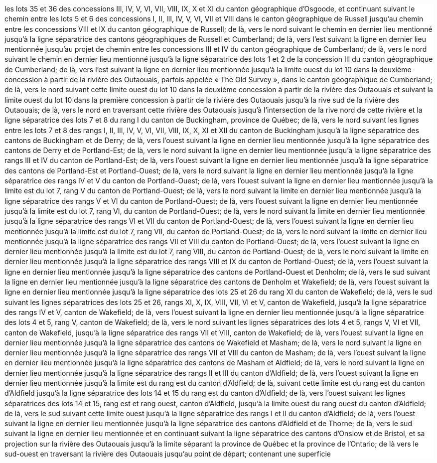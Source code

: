 les lots 35 et 36 des concessions III, IV, V, VI, VII, VIII, IX, X et XI du canton géographique d’Osgoode, et continuant suivant le chemin entre les lots 5 et 6 des concessions I, II, III, IV, V, VI, VII et VIII dans le canton géographique de Russell jusqu’au chemin entre les concessions VIII et IX du canton géographique de Russell; de là, vers le nord suivant le chemin en dernier lieu mentionné jusqu’à la ligne séparatrice des cantons géographiques de Russell et Cumberland; de là, vers l’est suivant la ligne en dernier lieu mentionnée jusqu’au projet de chemin entre les concessions III et IV du canton géographique de Cumberland; de là, vers le nord suivant le chemin en dernier lieu mentionné jusqu’à la ligne séparatrice des lots 1 et 2 de la concession III du canton géographique de Cumberland; de là, vers l’est suivant la ligne en dernier lieu mentionnée jusqu’à la limite ouest du lot 10 dans la deuxième concession à partir de la rivière des Outaouais, parfois appelée « The Old Survey », dans le canton géographique de Cumberland; de là, vers le nord suivant cette limite ouest du lot 10 dans la deuxième concession à partir de la rivière des Outaouais et suivant la limite ouest du lot 10 dans la première concession à partir de la rivière des Outaouais jusqu’à la rive sud de la rivière des Outaouais; de là, vers le nord en traversant cette rivière des Outaouais jusqu’à l’intersection de la rive nord de cette rivière et la ligne séparatrice des lots 7 et 8 du rang I du canton de Buckingham, province de Québec; de là, vers le nord suivant les lignes entre les lots 7 et 8 des rangs I, II, III, IV, V, VI, VII, VIII, IX, X, XI et XII du canton de Buckingham jusqu’à la ligne séparatrice des cantons de Buckingham et de Derry; de là, vers l’ouest suivant la ligne en dernier lieu mentionnée jusqu’à la ligne séparatrice des cantons de Derry et de Portland-Est; de là, vers le nord suivant la ligne en dernier lieu mentionnée jusqu’à la ligne séparatrice des rangs III et IV du canton de Portland-Est; de là, vers l’ouest suivant la ligne en dernier lieu mentionnée jusqu’à la ligne séparatrice des cantons de Portland-Est et Portland-Ouest; de là, vers le nord suivant la ligne en dernier lieu mentionnée jusqu’à la ligne séparatrice des rangs IV et V du canton de Portland-Ouest; de là, vers l’ouest suivant la ligne en dernier lieu mentionnée jusqu’à la limite est du lot 7, rang V du canton de Portland-Ouest; de là, vers le nord suivant la limite en dernier lieu mentionnée jusqu’à la ligne séparatrice des rangs V et VI du canton de Portland-Ouest; de là, vers l’ouest suivant la ligne en dernier lieu mentionnée jusqu’à la limite est du lot 7, rang VI, du canton de Portland-Ouest; de là, vers le nord suivant la limite en dernier lieu mentionnée jusqu’à la ligne séparatrice des rangs VI et VII du canton de Portland-Ouest; de là, vers l’ouest suivant la ligne en dernier lieu mentionnée jusqu’à la limite est du lot 7, rang VII, du canton de Portland-Ouest; de là, vers le nord suivant la limite en dernier lieu mentionnée jusqu’à la ligne séparatrice des rangs VII et VIII du canton de Portland-Ouest; de là, vers l’ouest suivant la ligne en dernier lieu mentionnée jusqu’à la limite est du lot 7, rang VIII, du canton de Portland-Ouest; de là, vers le nord suivant la limite en dernier lieu mentionnée jusqu’à la ligne séparatrice des rangs VIII et IX du canton de Portland-Ouest; de là, vers l’ouest suivant la ligne en dernier lieu mentionnée jusqu’à la ligne séparatrice des cantons de Portland-Ouest et Denholm; de là, vers le sud suivant la ligne en dernier lieu mentionnée jusqu’à la ligne séparatrice des cantons de Denholm et Wakefield; de là, vers l’ouest suivant la ligne en dernier lieu mentionnée jusqu’à la ligne séparatrice des lots 25 et 26 du rang XI du canton de Wakefield; de là, vers le sud suivant les lignes séparatrices des lots 25 et 26, rangs XI, X, IX, VIII, VII, VI et V, canton de Wakefield, jusqu’à la ligne séparatrice des rangs IV et V, canton de Wakefield; de là, vers l’ouest suivant la ligne en dernier lieu mentionnée jusqu’à la ligne séparatrice des lots 4 et 5, rang V, canton de Wakefield; de là, vers le nord suivant les lignes séparatrices des lots 4 et 5, rangs V, VI et VII, canton de Wakefield, jusqu’à la ligne séparatrice des rangs VII et VIII, canton de Wakefield; de là, vers l’ouest suivant la ligne en dernier lieu mentionnée jusqu’à la ligne séparatrice des cantons de Wakefield et Masham; de là, vers le nord suivant la ligne en dernier lieu mentionnée jusqu’à la ligne séparatrice des rangs VII et VIII du canton de Masham; de là, vers l’ouest suivant la ligne en dernier lieu mentionnée jusqu’à la ligne séparatrice des cantons de Masham et Aldfield; de là, vers le nord suivant la ligne en dernier lieu mentionnée jusqu’à la ligne séparatrice des rangs II et III du canton d’Aldfield; de là, vers l’ouest suivant la ligne en dernier lieu mentionnée jusqu’à la limite est du rang est du canton d’Aldfield; de là, suivant cette limite est du rang est du canton d’Aldfield jusqu’à la ligne séparatrice des lots 14 et 15 du rang est du canton d’Aldfield; de là, vers l’ouest suivant les lignes séparatrices des lots 14 et 15, rang est et rang ouest, canton d’Aldfield, jusqu’à la limite ouest du rang ouest du canton d’Aldfield; de là, vers le sud suivant cette limite ouest jusqu’à la ligne séparatrice des rangs I et II du canton d’Aldfield; de là, vers l’ouest suivant la ligne en dernier lieu mentionnée jusqu’à la ligne séparatrice des cantons d’Aldfield et de Thorne; de là, vers le sud suivant la ligne en dernier lieu mentionnée et en continuant suivant la ligne séparatrice des cantons d’Onslow et de Bristol, et sa projection sur la rivière des Outaouais jusqu’à la limite séparant la province de Québec et la province de l’Ontario; de là vers le sud-ouest en traversant la rivière des Outaouais jusqu’au point de départ; contenant une superficie